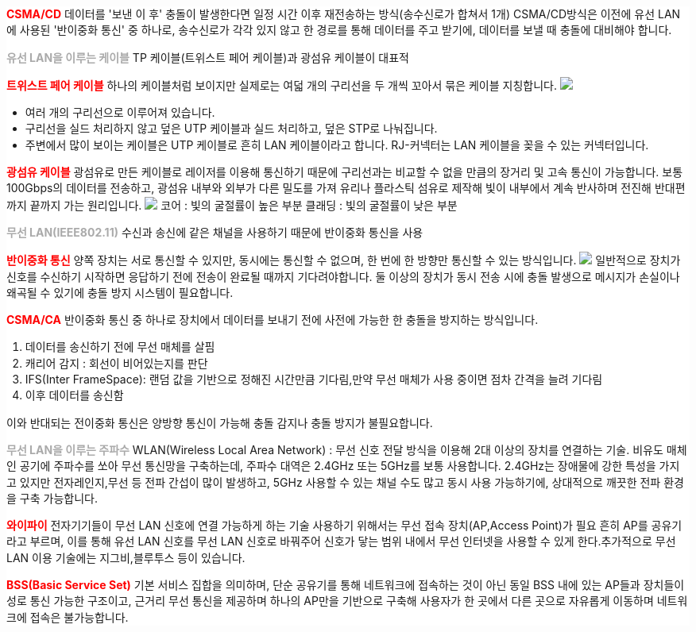 **<span style='color:red'>CSMA/CD</span>**
데이터를 '보낸 이 후' 충돌이 발생한다면 일정 시간 이후 재전송하는 방식(송수신로가 합쳐서 1개)
CSMA/CD방식은 이전에 유선 LAN에 사용된 '반이중화 통신' 중 하나로, 송수신로가 각각 있지 않고 한 경로를 통해 데이터를 주고 받기에, 데이터를 보낼 때 충돌에 대비해야 합니다.

**<span style='color:#aaa'>유선 LAN을 이루는 케이블</span>**
TP 케이블(트위스트 페어 케이블)과 광섬유 케이블이 대표적

**<span style='color:red'>트위스트 페어 케이블</span>**
하나의 케이블처럼 보이지만 실제로는 여덟 개의 구리선을 두 개씩 꼬아서 묶은 케이블 지칭합니다.
![](https://velog.velcdn.com/images/guddyd6761/post/4080291c-90d5-4d58-af92-510d9772b1f4/image.png)
- 여러 개의 구리선으로 이루어져 있습니다.
- 구리선을 실드 처리하지 않고 덮은 UTP 케이블과 실드 처리하고, 덮은 STP로 나눠집니다.
- 주변에서 많이 보이는 케이블은 UTP 케이블로 흔히 LAN 케이블이라고 합니다.
RJ-커넥터는 LAN 케이블을 꽂을 수 있는 커넥터입니다.

**<span style='color:red'>광섬유 케이블</span>**
광섬유로 만든 케이블로 레이저를 이용해 통신하기 때문에 구리선과는 비교할 수 없을 만큼의 장거리 및 고속 통신이 가능합니다.
보통 100Gbps의 데이터를 전송하고, 광섬유 내부와 외부가 다른 밀도를 가져 유리나 플라스틱 섬유로 제작해 빛이 내부에서 계속 반사하며 전진해 반대편까지 끝까지 가는 원리입니다.
![](https://velog.velcdn.com/images/guddyd6761/post/bc55d2f0-5dac-45dd-9acf-9a8603ce39e6/image.png)
코어 : 빛의 굴절률이 높은 부분
클래딩 : 빛의 굴절률이 낮은 부분

**<span style='color:#aaa'>무선 LAN(IEEE802.11)</span>**
수신과 송신에 같은 채널을 사용하기 때문에 반이중화 통신을 사용

**<span style='color:red'>반이중화 통신</span>**
양쪽 장치는 서로 통신할 수 있지만, 동시에는 통신할 수 없으며, 한 번에 한 방향만 통신할 수 있는 방식입니다.
![](https://velog.velcdn.com/images/guddyd6761/post/125f2a6b-f705-4da8-9914-fcf88963f4f7/image.png)
일반적으로 장치가 신호를 수신하기 시작하면 응답하기 전에 전송이 완료될 때까지 기다려야합니다.
둘 이상의 장치가 동시 전송 시에 충돌 발생으로 메시지가 손실이나 왜곡될 수 있기에 충돌 방지 시스템이 필요합니다.

**<span style='color:red'>CSMA/CA</span>**
반이중화 통신 중 하나로 장치에서 데이터를 보내기 전에 사전에 가능한 한 충돌을 방지하는 방식입니다.

1. 데이터를 송신하기 전에 무선 매체를 살핌
2. 캐리어 감지 : 회선이 비어있는지를 판단
3. IFS(Inter FrameSpace): 랜덤 값을 기반으로 정해진 시간만큼 기다림,만약 무선 매체가 사용 중이면 점차 간격을 늘려 기다림
4. 이후 데이터를 송신함

이와 반대되는 전이중화 통신은 양방향 통신이 가능해 충돌 감지나 충돌 방지가 불필요합니다.

**<span style='color:#aaa'>무선 LAN을 이루는 주파수</span>**
WLAN(Wireless Local Area Network) : 무선 신호 전달 방식을 이용해 2대 이상의 장치를 연결하는 기술.
비유도 매체인 공기에 주파수를 쏘아 무선 통신망을 구축하는데, 주파수 대역은 2.4GHz 또는 5GHz를 보통 사용합니다. 2.4GHz는 장애물에 강한 특성을 가지고 있지만 전자레인지,무선 등 전파 간섭이 많이 발생하고, 5GHz 사용할 수 있는 채널 수도 많고 동시 사용 가능하기에, 상대적으로 깨끗한 전파 환경을 구축 가능합니다.

**<span style='color:red'>와이파이</span>**
전자기기들이 무선 LAN 신호에 연결 가능하게 하는 기술  사용하기 위해서는 무선 접속 장치(AP,Access Point)가 필요
흔히 AP를 공유기 라고 부르며, 이를 통해 유선 LAN 신호를 무선 LAN 신호로 바꿔주어 신호가 닿는 범위 내에서 무선 인터넷을 사용할 수 있게 한다.추가적으로 무선 LAN 이용 기술에는 지그비,블루투스 등이 있습니다.

**<span style='color:red'>BSS(Basic Service Set)</span>**
기본 서비스 집합을 의미하며, 단순 공유기를 통해 네트워크에 접속하는 것이 아닌 동일 BSS 내에 있는 AP들과 장치들이 성로 통신 가능한 구조이고, 근거리 무선 통신을 제공하며 하나의 AP만을 기반으로 구축해 사용자가 한 곳에서 다른 곳으로 자유롭게 이동하며 네트워크에 접속은 불가능합니다.
